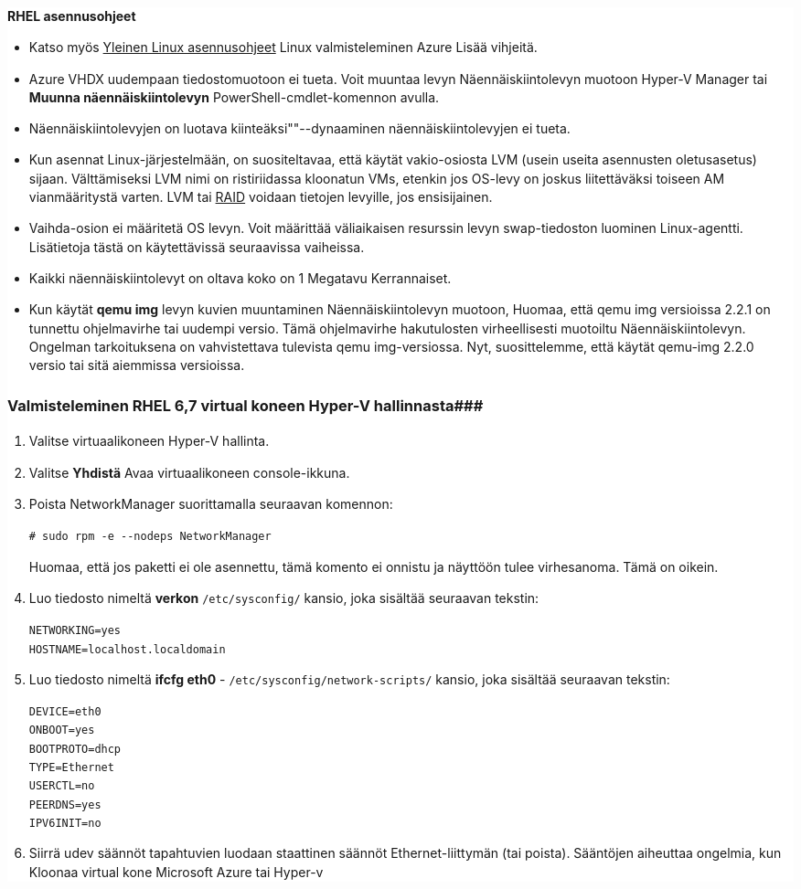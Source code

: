 **RHEL asennusohjeet**

- Katso myös [Yleinen Linux asennusohjeet](virtual-machines-linux-create-upload-generic.md#general-linux-installation-notes) Linux valmisteleminen Azure Lisää vihjeitä.

- Azure VHDX uudempaan tiedostomuotoon ei tueta. Voit muuntaa levyn Näennäiskiintolevyn muotoon Hyper-V Manager tai **Muunna näennäiskiintolevyn** PowerShell-cmdlet-komennon avulla.

- Näennäiskiintolevyjen on luotava kiinteäksi""--dynaaminen näennäiskiintolevyjen ei tueta.

- Kun asennat Linux-järjestelmään, on suositeltavaa, että käytät vakio-osiosta LVM (usein useita asennusten oletusasetus) sijaan. Välttämiseksi LVM nimi on ristiriidassa kloonatun VMs, etenkin jos OS-levy on joskus liitettäväksi toiseen AM vianmääritystä varten. LVM tai [RAID](virtual-machines-linux-configure-raid.md) voidaan tietojen levyille, jos ensisijainen.

- Vaihda-osion ei määritetä OS levyn. Voit määrittää väliaikaisen resurssin levyn swap-tiedoston luominen Linux-agentti. Lisätietoja tästä on käytettävissä seuraavissa vaiheissa.

- Kaikki näennäiskiintolevyt on oltava koko on 1 Megatavu Kerrannaiset.

- Kun käytät **qemu img** levyn kuvien muuntaminen Näennäiskiintolevyn muotoon, Huomaa, että qemu img versioissa 2.2.1 on tunnettu ohjelmavirhe tai uudempi versio. Tämä ohjelmavirhe hakutulosten virheellisesti muotoiltu Näennäiskiintolevyn. Ongelman tarkoituksena on vahvistettava tulevista qemu img-versiossa. Nyt, suosittelemme, että käytät qemu-img 2.2.0 versio tai sitä aiemmissa versioissa.

### <a id="rhel67hyperv"> </a>Valmisteleminen RHEL 6,7 virtual koneen Hyper-V hallinnasta###


1.  Valitse virtuaalikoneen Hyper-V hallinta.

2.  Valitse **Yhdistä** Avaa virtuaalikoneen console-ikkuna.

3.  Poista NetworkManager suorittamalla seuraavan komennon:

        # sudo rpm -e --nodeps NetworkManager

    Huomaa, että jos paketti ei ole asennettu, tämä komento ei onnistu ja näyttöön tulee virhesanoma. Tämä on oikein.

4.  Luo tiedosto nimeltä **verkon** `/etc/sysconfig/` kansio, joka sisältää seuraavan tekstin:

        NETWORKING=yes
        HOSTNAME=localhost.localdomain

5.  Luo tiedosto nimeltä **ifcfg eth0** - `/etc/sysconfig/network-scripts/` kansio, joka sisältää seuraavan tekstin:

        DEVICE=eth0
        ONBOOT=yes
        BOOTPROTO=dhcp
        TYPE=Ethernet
        USERCTL=no
        PEERDNS=yes
        IPV6INIT=no

6.  Siirrä udev säännöt tapahtuvien luodaan staattinen säännöt Ethernet-liittymän (tai poista). Sääntöjen aiheuttaa ongelmia, kun Kloonaa virtual kone Microsoft Azure tai Hyper-v
